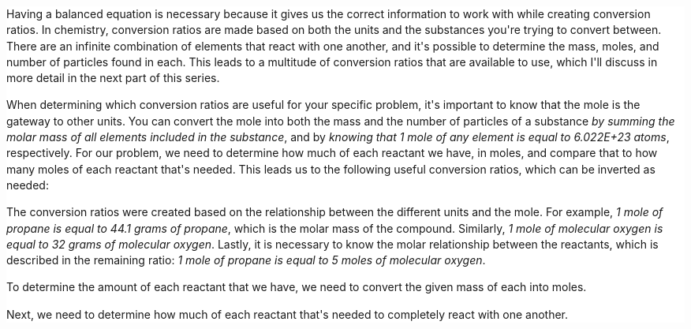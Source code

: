Having a balanced equation is necessary because it gives us the correct information to work with while creating conversion ratios. In chemistry, conversion ratios are made based on both the units and the substances you're trying to convert between. There are an infinite combination of elements that react with one another, and it's possible to determine the mass, moles, and number of particles found in each. This leads to a multitude of conversion ratios that are available to use, which I'll discuss in more detail in the next part of this series. 

When determining which conversion ratios are useful for your specific problem, it's important to know that the mole is the gateway to other units. You can convert the mole into both the mass and the number of particles of a substance *by summing the molar mass of all elements included in the substance*, and by *knowing that 1 mole of any element is equal to 6.022E+23 atoms*, respectively. For our problem, we need to determine how much of each reactant we have, in moles, and compare that to how many moles of each reactant that's needed. This leads us to the following useful conversion ratios, which can be inverted as needed:

<div class="equation" data-expr="
\begin{matrix}
\left(\frac{\text{1 mole C}_3\text{H}_8}{\text{44.1 g C}_3\text{H}_8}\right) &
\left(\frac{\text{1 mole O}_2}{\text{32.0 g O}_2}\right) &
\left(\frac{\text{1 mole C}_3\text{H}_8}{\text{5 moles O}_2}\right) &
\end{matrix}
"></div>

The conversion ratios were created based on the relationship between the different units and the mole. For example, *1 mole of propane is equal to 44.1 grams of propane*, which is the molar mass of the compound. Similarly, *1 mole of molecular oxygen is equal to 32 grams of molecular oxygen*. Lastly, it is necessary to know the molar relationship between the reactants, which is described in the remaining ratio: *1 mole of propane is equal to 5 moles of molecular oxygen*.

To determine the amount of each reactant that we have, we need to convert the given mass of each into moles. 

<div class="equation" data-expr="
\begin{matrix}
\left(\frac{\text{90 g C}_3\text{H}_8}{1}\right) &
\times &
\left(\frac{\text{1 mole C}_3\text{H}_8}{\text{44.1 g C}_3\text{H}_8}\right) &
= &
\text{2.04 moles C}_3\text{H}_8 

\\

\left(\frac{\text{150 g O}_2}{1}\right) &
\times &
\left(\frac{\text{1 mole O}_2}{\text{32.0 g O}_2}\right) &
= &
\text{4.69 moles O}_2
\end{matrix}
"></div>

Next, we need to determine how much of each reactant that's needed to completely react with one another.

<div class="equation" data-expr="
\begin{matrix}
\left(\frac{\text{2.04 moles C}_3\text{H}_8}{1}\right) &
\times &
\left(\frac{\text{5 mole O}_2}{\text{1 mole C}_3\text{H}_8}\right) &
= &
\text{10.2 moles O}_2 
